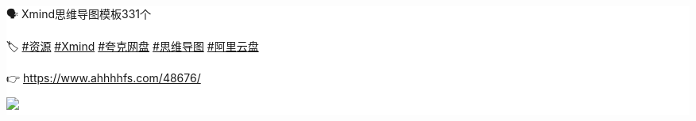 <p><span class="emoji">🗣️</span> Xmind思维导图模板331个<br><br><span class="emoji">🏷️</span> <a href="https://t.me/abskoop/8010?q=%23%E8%B5%84%E6%BA%90">#资源</a> <a href="https://t.me/abskoop/8010?q=%23Xmind">#Xmind</a> <a href="https://t.me/abskoop/8010?q=%23%E5%A4%B8%E5%85%8B%E7%BD%91%E7%9B%98">#夸克网盘</a> <a href="https://t.me/abskoop/8010?q=%23%E6%80%9D%E7%BB%B4%E5%AF%BC%E5%9B%BE">#思维导图</a> <a href="https://t.me/abskoop/8010?q=%23%E9%98%BF%E9%87%8C%E4%BA%91%E7%9B%98">#阿里云盘</a><br><br><span class="emoji">👉</span> <a href="https://www.ahhhhfs.com/48676/" target="_blank" rel="noopener">https://www.ahhhhfs.com/48676/</a></p><img src="https://cdn5.cdn-telegram.org/file/OlLh2b-xFkrz37FsFZnvBZvR3jN0f1GVxRucSPtnmtcTMqBGDaEvlMvE3WWuUVJSe_b0HkXZMCN89f_0YaN3LoHCXTAPioTO1l6Zd4aQ-NCd3g8NJ__wdg3_hoFcve3wl2kmpdbKprgpOUSTzN4YhEzlkfVDNl6veK-1OvpCHgkmH4I_RtbZzfnXF4PGgHaI3-YSJVu4FwArEoc4GncdfLNrKpaTs48RAtaA71aYUNlroXyCQEiRMuL1A-DinKtwpbCPmKdrfzCCKzJNHhLrR2Cn9UDm1QWVuF-YAQMde14vGikQWT-OcBF9DIAijS3BgJBhtuB4EIeSYv2QEGd9ZQ.jpg" referrerpolicy="no-referrer">

